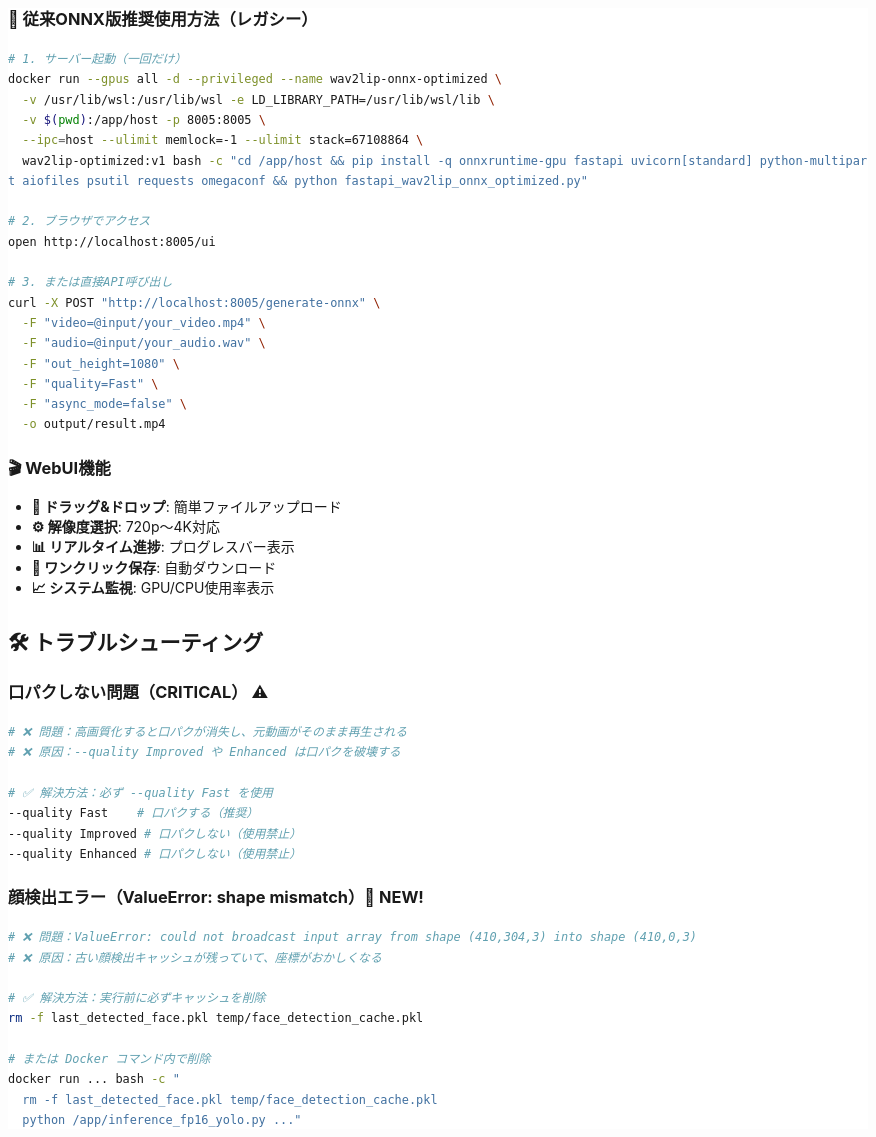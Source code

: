 ### 🔧 従来ONNX版推奨使用方法（レガシー）
```bash
# 1. サーバー起動（一回だけ）
docker run --gpus all -d --privileged --name wav2lip-onnx-optimized \
  -v /usr/lib/wsl:/usr/lib/wsl -e LD_LIBRARY_PATH=/usr/lib/wsl/lib \
  -v $(pwd):/app/host -p 8005:8005 \
  --ipc=host --ulimit memlock=-1 --ulimit stack=67108864 \
  wav2lip-optimized:v1 bash -c "cd /app/host && pip install -q onnxruntime-gpu fastapi uvicorn[standard] python-multipart aiofiles psutil requests omegaconf && python fastapi_wav2lip_onnx_optimized.py"

# 2. ブラウザでアクセス
open http://localhost:8005/ui

# 3. または直接API呼び出し
curl -X POST "http://localhost:8005/generate-onnx" \
  -F "video=@input/your_video.mp4" \
  -F "audio=@input/your_audio.wav" \
  -F "out_height=1080" \
  -F "quality=Fast" \
  -F "async_mode=false" \
  -o output/result.mp4
```

### 🎬 WebUI機能
- **📁 ドラッグ&ドロップ**: 簡単ファイルアップロード
- **⚙️ 解像度選択**: 720p〜4K対応
- **📊 リアルタイム進捗**: プログレスバー表示
- **💾 ワンクリック保存**: 自動ダウンロード
- **📈 システム監視**: GPU/CPU使用率表示

## 🛠️ トラブルシューティング

### 口パクしない問題（CRITICAL） ⚠️
```bash
# ❌ 問題：高画質化すると口パクが消失し、元動画がそのまま再生される
# ❌ 原因：--quality Improved や Enhanced は口パクを破壊する

# ✅ 解決方法：必ず --quality Fast を使用
--quality Fast    # 口パクする（推奨）
--quality Improved # 口パクしない（使用禁止）
--quality Enhanced # 口パクしない（使用禁止）
```

### 顔検出エラー（ValueError: shape mismatch）💢 NEW!
```bash
# ❌ 問題：ValueError: could not broadcast input array from shape (410,304,3) into shape (410,0,3)
# ❌ 原因：古い顔検出キャッシュが残っていて、座標がおかしくなる

# ✅ 解決方法：実行前に必ずキャッシュを削除
rm -f last_detected_face.pkl temp/face_detection_cache.pkl

# または Docker コマンド内で削除
docker run ... bash -c "
  rm -f last_detected_face.pkl temp/face_detection_cache.pkl
  python /app/inference_fp16_yolo.py ..."
```
